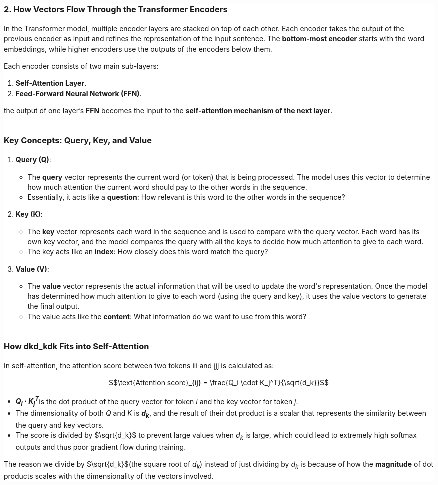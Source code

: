 ### 2. **How Vectors Flow Through the Transformer Encoders**

In the Transformer model, multiple encoder layers are stacked on top of each other. Each encoder takes the output of the previous encoder as input and refines the representation of the input sentence. The **bottom-most encoder** starts with the word embeddings, while higher encoders use the outputs of the encoders below them.

Each encoder consists of two main sub-layers:

1.  **Self-Attention Layer**.
2.  **Feed-Forward Neural Network (FFN)**.

the output of one layer’s **FFN** becomes the input to the **self-attention mechanism of the next layer**.
___
### Key Concepts: Query, Key, and Value

1.  **Query (Q)**:
    
    -   The **query** vector represents the current word (or token) that is being processed. The model uses this vector to determine how much attention the current word should pay to the other words in the sequence.
    -   Essentially, it acts like a **question**: How relevant is this word to the other words in the sequence?
2.  **Key (K)**:
    
    -   The **key** vector represents each word in the sequence and is used to compare with the query vector. Each word has its own key vector, and the model compares the query with all the keys to decide how much attention to give to each word.
    -   The key acts like an **index**: How closely does this word match the query?
3.  **Value (V)**:
    
    -   The **value** vector represents the actual information that will be used to update the word's representation. Once the model has determined how much attention to give to each word (using the query and key), it uses the value vectors to generate the final output.
    -   The value acts like the **content**: What information do we want to use from this word?

___

### How dkd_kdk​ Fits into Self-Attention

In self-attention, the attention score between two tokens iii and jjj is calculated as:

$$\text{Attention score}_{ij} = \frac{Q_i \cdot K_j^T}{\sqrt{d_k}}$$

-   **$Q_i \cdot K_j^T$​** is the dot product of the query vector for token $i$ and the key vector for token $j$.
-   The dimensionality of both $Q$ and $K$ is **$d_k$**, and the result of their dot product is a scalar that represents the similarity between the query and key vectors.
-   The score is divided by $\sqrt{d_k}$​​ to prevent large values when $d_k$ is large, which could lead to extremely high softmax outputs and thus poor gradient flow during training.


The reason we divide by $\sqrt{d_k}$​​ (the square root of $d_k$) instead of just dividing by $d_k$​ is because of how the **magnitude** of dot products scales with the dimensionality of the vectors involved. 
